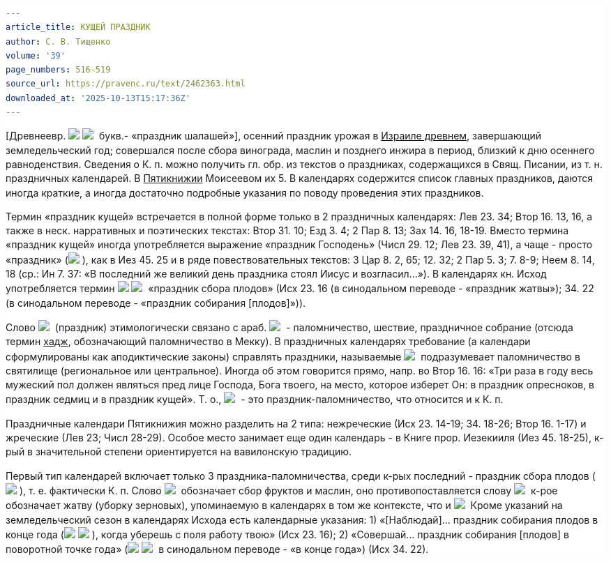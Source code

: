 ```yaml
---
article_title: КУЩЕЙ ПРАЗДНИК
author: С. В. Тищенко
volume: '39'
page_numbers: 516-519
source_url: https://pravenc.ru/text/2462363.html
downloaded_at: '2025-10-13T15:17:36Z'
---
```


[Древнеевр. ![](<https://pravenc.ru/char/26062/HaG /image.png>) ![](<https://pravenc.ru/char/26062/ hassukkVT,/image.png>)  букв.- «праздник шалашей»], осенний праздник урожая в [Израиле древнем](<https://pravenc.ru/text/Израиле древнем.html>), завершающий земледельческий год; совершался после сбора винограда, маслин и позднего инжира в период, близкий к дню осеннего равноденствия. Сведения о К. п. можно получить гл. обр. из текстов о праздниках, содержащихся в Свящ. Писании, из т. н. праздничных календарей. В [Пятикнижии](https://pravenc.ru/text/Пятикнижие.html) Моисеевом их 5. В календарях содержится список главных праздников, даются иногда краткие, а иногда достаточно подробные указания по поводу проведения этих праздников.

Термин «праздник кущей» встречается в полной форме только в 2 праздничных календарях: Лев 23. 34; Втор 16. 13, 16, а также в неск. нарративных и поэтических текстах: Втор 31. 10; Езд 3. 4; 2 Пар 8. 13; Зах 14. 16, 18-19. Вместо термина «праздник кущей» иногда употребляется выражение «праздник Господень» (Числ 29. 12; Лев 23. 39, 41), а чаще - просто «праздник» (![](https://pravenc.ru/char/26062/heHAG/image.png) ), как в Иез 45. 25 и в ряде повествовательных текстов: 3 Цар 8. 2, 65; 12. 32; 2 Пар 5. 3; 7. 8-9; Неем 8. 14, 18 (ср.: Ин 7. 37: «В последний же великий день праздника стоял Иисус и возгласил...»). В календарях кн. Исход употребляется термин ![](<https://pravenc.ru/char/26062/HaG /image.png>) ![](<https://pravenc.ru/char/26062/ hAx60AsIP,/image.png>)  «праздник сбора плодов» (Исх 23. 16 (в синодальном переводе - «праздник жатвы»); 34. 22 (в синодальном переводе - «праздник собирания [плодов]»)).

Слово ![](https://pravenc.ru/char/26062/HaG/image.png)  (праздник) этимологически связано с араб. ![](https://pravenc.ru/char/26062/Hagg/image.png)  - паломничество, шествие, праздничное собрание (отсюда термин [хадж](https://pravenc.ru/text/хадж.html), обозначающий паломничество в Мекку). В праздничных календарях требование (а календари сформулированы как аподиктические законы) справлять праздники, называемые ![](https://pravenc.ru/char/26062/HaG,/image.png)  подразумевает паломничество в святилище (региональное или центральное). Иногда об этом говорится прямо, напр. во Втор 16. 16: «Три раза в году весь мужеский пол должен являться пред лице Господа, Бога твоего, на место, которое изберет Он: в праздник опресноков, в праздник седмиц и в праздник кущей». Т. о., ![](https://pravenc.ru/char/26062/HaG/image.png)  - это праздник-паломничество, что относится и к К. п.

Праздничные календари Пятикнижия можно разделить на 2 типа: нежреческие (Исх 23. 14-19; 34. 18-26; Втор 16. 1-17) и жреческие (Лев 23; Числ 28-29). Особое место занимает еще один календарь - в Книге прор. Иезекииля (Иез 45. 18-25), к-рый в значительной степени ориентируется на вавилонскую традицию.

Первый тип календарей включает только 3 праздника-паломничества, среди к-рых последний - праздник сбора плодов (![](https://pravenc.ru/char/26062/x60AsIP/image.png) ), т. е. фактически К. п. Слово ![](https://pravenc.ru/char/26062/x60AsIP/image.png)  обозначает сбор фруктов и маслин, оно противопоставляется слову ![](https://pravenc.ru/char/26062/qACIr,/image.png)  к-рое обозначает жатву (уборку зерновых), упоминаемую в календарях в том же контексте, что и ![](https://pravenc.ru/char/26062/x60AsIP./image.png)  Кроме указаний на земледельческий сезон в календарях Исхода есть календарные указания: 1) «[Наблюдай]... праздник собирания плодов в конце года (![](<https://pravenc.ru/char/26062/b-CE(x60)T /image.png>) ![](<https://pravenc.ru/char/26062/ haZZANA/image.png>) ), когда уберешь с поля работу твою» (Исх 23. 16); 2) «Совершай... праздник собирания [плодов] в поворотной точке года» (![](<https://pravenc.ru/char/26062/tx26qUPaT /image.png>) ![](<https://pravenc.ru/char/26062/ haZZAnAx3b/image.png>)  в синодальном переводе - «в конце года») (Исх 34. 22).
